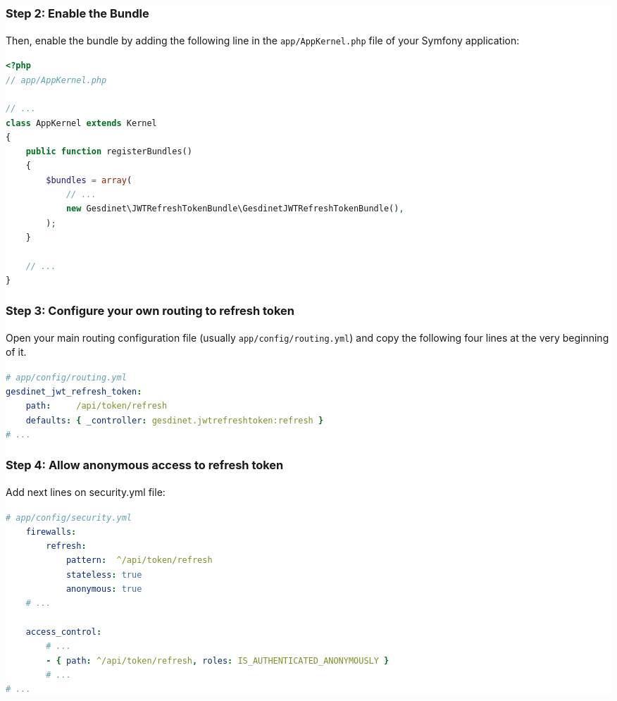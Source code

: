 ### Step 2: Enable the Bundle

Then, enable the bundle by adding the following line in the `app/AppKernel.php` file of your Symfony application:

```php
<?php
// app/AppKernel.php

// ...
class AppKernel extends Kernel
{
    public function registerBundles()
    {
        $bundles = array(
            // ...
            new Gesdinet\JWTRefreshTokenBundle\GesdinetJWTRefreshTokenBundle(),
        );
    }

    // ...
}
```

### Step 3: Configure your own routing to refresh token

Open your main routing configuration file (usually `app/config/routing.yml`) and copy the following four lines at the very beginning of it.

```yaml
# app/config/routing.yml
gesdinet_jwt_refresh_token:
    path:     /api/token/refresh
    defaults: { _controller: gesdinet.jwtrefreshtoken:refresh }
# ...
```

### Step 4: Allow anonymous access to refresh token

Add next lines on security.yml file:

```yaml
# app/config/security.yml
    firewalls:
        refresh:
            pattern:  ^/api/token/refresh
            stateless: true
            anonymous: true
    # ...

    access_control:
        # ...
        - { path: ^/api/token/refresh, roles: IS_AUTHENTICATED_ANONYMOUSLY }
        # ...
# ...
```
